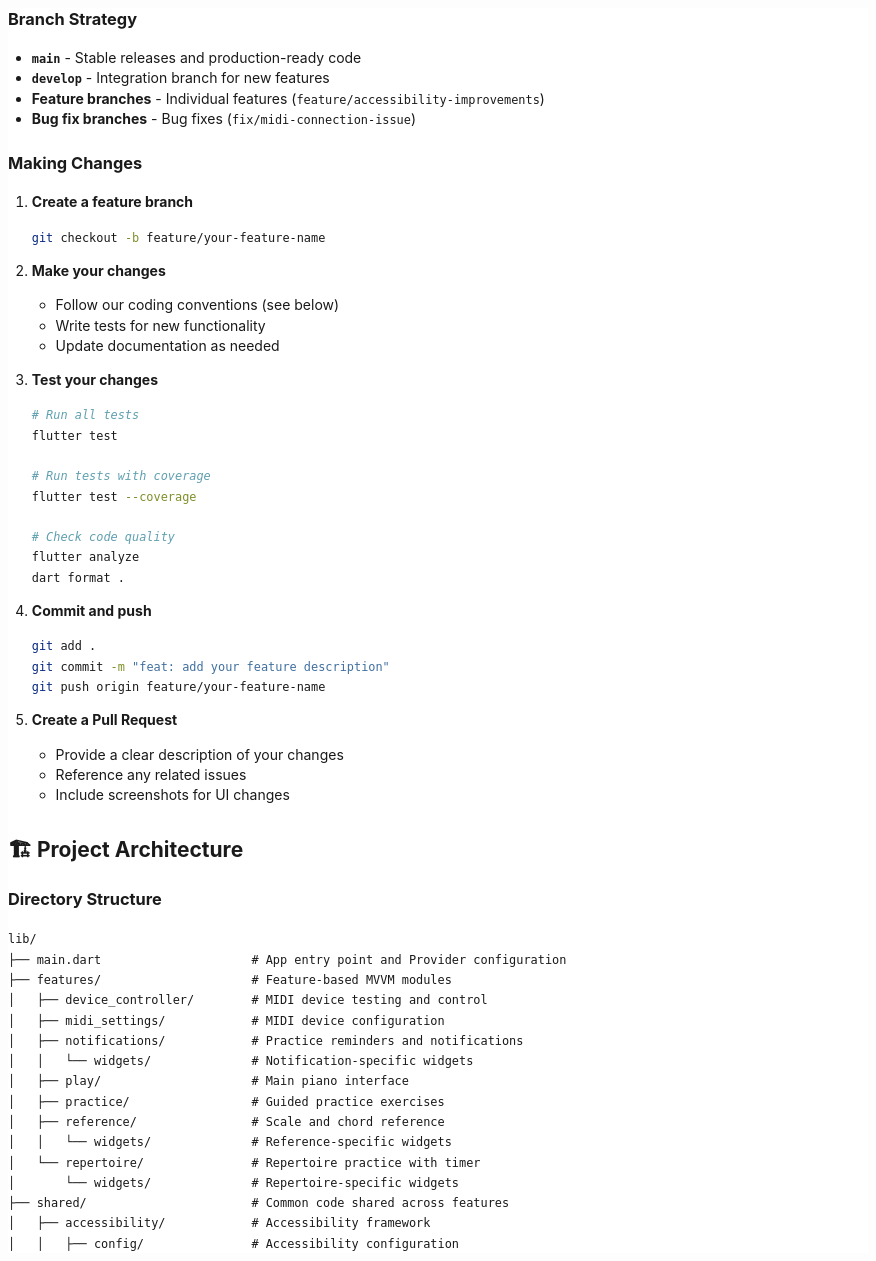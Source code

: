 ### Branch Strategy

- **`main`** - Stable releases and production-ready code
- **`develop`** - Integration branch for new features
- **Feature branches** - Individual features (`feature/accessibility-improvements`)
- **Bug fix branches** - Bug fixes (`fix/midi-connection-issue`)

### Making Changes

1. **Create a feature branch**

   ```bash
   git checkout -b feature/your-feature-name
   ```

2. **Make your changes**
   - Follow our coding conventions (see below)
   - Write tests for new functionality
   - Update documentation as needed

3. **Test your changes**

   ```bash
   # Run all tests
   flutter test
   
   # Run tests with coverage
   flutter test --coverage
   
   # Check code quality
   flutter analyze
   dart format .
   ```

4. **Commit and push**

   ```bash
   git add .
   git commit -m "feat: add your feature description"
   git push origin feature/your-feature-name
   ```

5. **Create a Pull Request**
   - Provide a clear description of your changes
   - Reference any related issues
   - Include screenshots for UI changes

## 🏗️ Project Architecture

### Directory Structure

```text
lib/
├── main.dart                     # App entry point and Provider configuration
├── features/                     # Feature-based MVVM modules
│   ├── device_controller/        # MIDI device testing and control
│   ├── midi_settings/            # MIDI device configuration
│   ├── notifications/            # Practice reminders and notifications
│   │   └── widgets/              # Notification-specific widgets
│   ├── play/                     # Main piano interface
│   ├── practice/                 # Guided practice exercises
│   ├── reference/                # Scale and chord reference
│   │   └── widgets/              # Reference-specific widgets
│   └── repertoire/               # Repertoire practice with timer
│       └── widgets/              # Repertoire-specific widgets
├── shared/                       # Common code shared across features
│   ├── accessibility/            # Accessibility framework
│   │   ├── config/               # Accessibility configuration
```